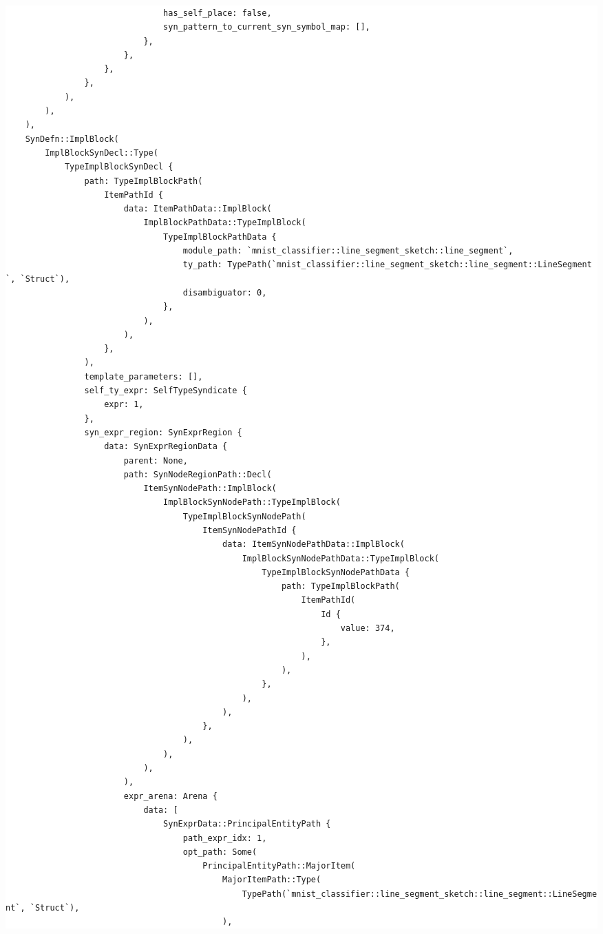                                     has_self_place: false,
                                    syn_pattern_to_current_syn_symbol_map: [],
                                },
                            },
                        },
                    },
                ),
            ),
        ),
        SynDefn::ImplBlock(
            ImplBlockSynDecl::Type(
                TypeImplBlockSynDecl {
                    path: TypeImplBlockPath(
                        ItemPathId {
                            data: ItemPathData::ImplBlock(
                                ImplBlockPathData::TypeImplBlock(
                                    TypeImplBlockPathData {
                                        module_path: `mnist_classifier::line_segment_sketch::line_segment`,
                                        ty_path: TypePath(`mnist_classifier::line_segment_sketch::line_segment::LineSegment`, `Struct`),
                                        disambiguator: 0,
                                    },
                                ),
                            ),
                        },
                    ),
                    template_parameters: [],
                    self_ty_expr: SelfTypeSyndicate {
                        expr: 1,
                    },
                    syn_expr_region: SynExprRegion {
                        data: SynExprRegionData {
                            parent: None,
                            path: SynNodeRegionPath::Decl(
                                ItemSynNodePath::ImplBlock(
                                    ImplBlockSynNodePath::TypeImplBlock(
                                        TypeImplBlockSynNodePath(
                                            ItemSynNodePathId {
                                                data: ItemSynNodePathData::ImplBlock(
                                                    ImplBlockSynNodePathData::TypeImplBlock(
                                                        TypeImplBlockSynNodePathData {
                                                            path: TypeImplBlockPath(
                                                                ItemPathId(
                                                                    Id {
                                                                        value: 374,
                                                                    },
                                                                ),
                                                            ),
                                                        },
                                                    ),
                                                ),
                                            },
                                        ),
                                    ),
                                ),
                            ),
                            expr_arena: Arena {
                                data: [
                                    SynExprData::PrincipalEntityPath {
                                        path_expr_idx: 1,
                                        opt_path: Some(
                                            PrincipalEntityPath::MajorItem(
                                                MajorItemPath::Type(
                                                    TypePath(`mnist_classifier::line_segment_sketch::line_segment::LineSegment`, `Struct`),
                                                ),